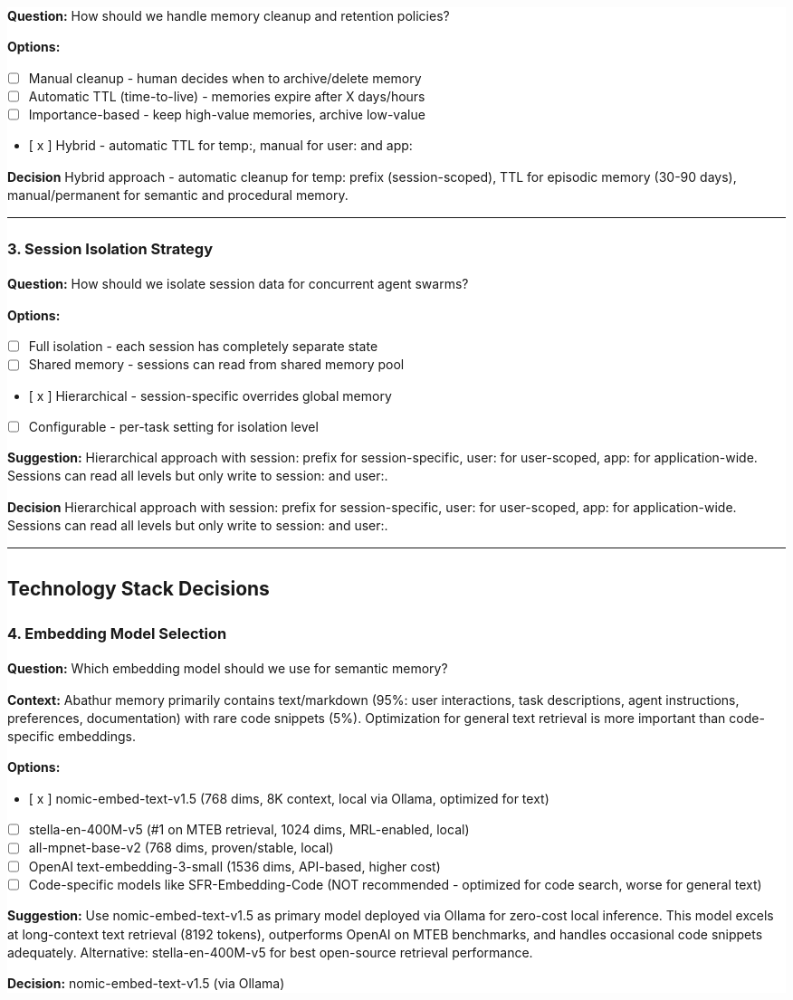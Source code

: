 **Question:** How should we handle memory cleanup and retention policies?

**Options:**
- [ ] Manual cleanup - human decides when to archive/delete memory
- [ ] Automatic TTL (time-to-live) - memories expire after X days/hours
- [ ] Importance-based - keep high-value memories, archive low-value
- [ x ] Hybrid - automatic TTL for temp:, manual for user: and app:

**Decision** Hybrid approach - automatic cleanup for temp: prefix (session-scoped), TTL for episodic memory (30-90 days), manual/permanent for semantic and procedural memory.

---

### 3. Session Isolation Strategy

**Question:** How should we isolate session data for concurrent agent swarms?

**Options:**
- [ ] Full isolation - each session has completely separate state
- [ ] Shared memory - sessions can read from shared memory pool
- [ x ] Hierarchical - session-specific overrides global memory
- [ ] Configurable - per-task setting for isolation level

**Suggestion:** Hierarchical approach with session: prefix for session-specific, user: for user-scoped, app: for application-wide. Sessions can read all levels but only write to session: and user:.

**Decision** Hierarchical approach with session: prefix for session-specific, user: for user-scoped, app: for application-wide. Sessions can read all levels but only write to session: and user:.


---

## Technology Stack Decisions

### 4. Embedding Model Selection

**Question:** Which embedding model should we use for semantic memory?

**Context:** Abathur memory primarily contains text/markdown (95%: user interactions, task descriptions, agent instructions, preferences, documentation) with rare code snippets (5%). Optimization for general text retrieval is more important than code-specific embeddings.

**Options:**
- [ x ] nomic-embed-text-v1.5 (768 dims, 8K context, local via Ollama, optimized for text)
- [ ] stella-en-400M-v5 (#1 on MTEB retrieval, 1024 dims, MRL-enabled, local)
- [ ] all-mpnet-base-v2 (768 dims, proven/stable, local)
- [ ] OpenAI text-embedding-3-small (1536 dims, API-based, higher cost)
- [ ] Code-specific models like SFR-Embedding-Code (NOT recommended - optimized for code search, worse for general text)

**Suggestion:** Use nomic-embed-text-v1.5 as primary model deployed via Ollama for zero-cost local inference. This model excels at long-context text retrieval (8192 tokens), outperforms OpenAI on MTEB benchmarks, and handles occasional code snippets adequately. Alternative: stella-en-400M-v5 for best open-source retrieval performance.

**Decision:** nomic-embed-text-v1.5 (via Ollama)
